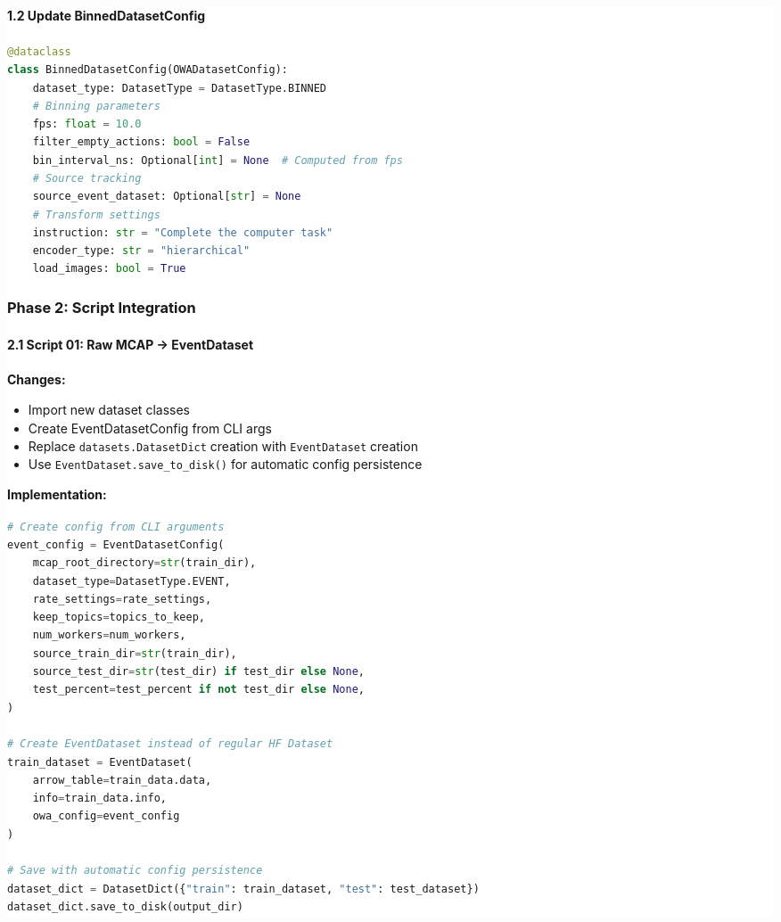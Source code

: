 #### **1.2 Update BinnedDatasetConfig**
```python
@dataclass
class BinnedDatasetConfig(OWADatasetConfig):
    dataset_type: DatasetType = DatasetType.BINNED
    # Binning parameters
    fps: float = 10.0
    filter_empty_actions: bool = False
    bin_interval_ns: Optional[int] = None  # Computed from fps
    # Source tracking
    source_event_dataset: Optional[str] = None
    # Transform settings
    instruction: str = "Complete the computer task"
    encoder_type: str = "hierarchical"
    load_images: bool = True
```

### **Phase 2: Script Integration**

#### **2.1 Script 01: Raw MCAP → EventDataset**
**Changes:**
- Import new dataset classes
- Create EventDatasetConfig from CLI args
- Replace `datasets.DatasetDict` creation with `EventDataset` creation
- Use `EventDataset.save_to_disk()` for automatic config persistence

**Implementation:**
```python
# Create config from CLI arguments
event_config = EventDatasetConfig(
    mcap_root_directory=str(train_dir),
    dataset_type=DatasetType.EVENT,
    rate_settings=rate_settings,
    keep_topics=topics_to_keep,
    num_workers=num_workers,
    source_train_dir=str(train_dir),
    source_test_dir=str(test_dir) if test_dir else None,
    test_percent=test_percent if not test_dir else None,
)

# Create EventDataset instead of regular HF Dataset
train_dataset = EventDataset(
    arrow_table=train_data.data,
    info=train_data.info,
    owa_config=event_config
)

# Save with automatic config persistence
dataset_dict = DatasetDict({"train": train_dataset, "test": test_dataset})
dataset_dict.save_to_disk(output_dir)
```
